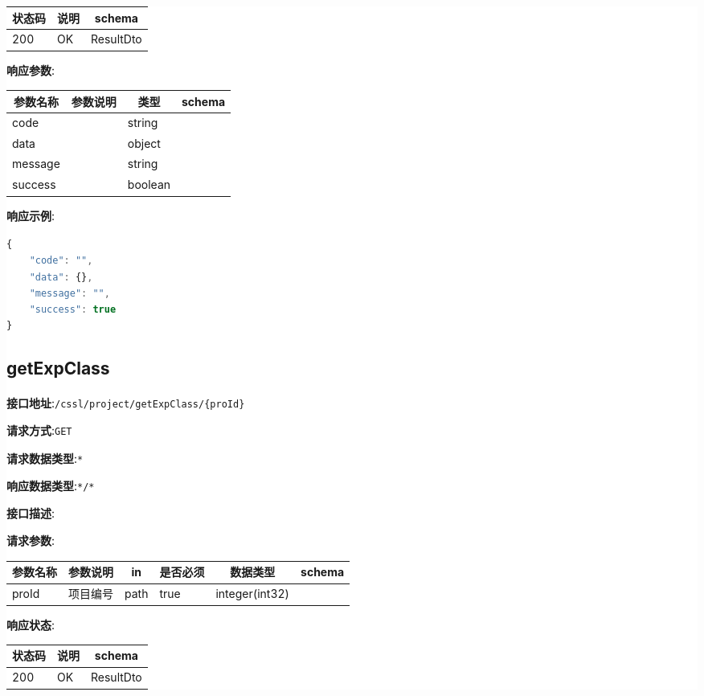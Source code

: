 
| 状态码 | 说明 | schema |
| -------- | -------- | ----- |
|200|OK|ResultDto|


**响应参数**:


| 参数名称 | 参数说明 | 类型 | schema |
| -------- | -------- | ----- |----- |
|code||string||
|data||object||
|message||string||
|success||boolean||


**响应示例**:
```javascript
{
	"code": "",
	"data": {},
	"message": "",
	"success": true
}
```


## getExpClass


**接口地址**:`/cssl/project/getExpClass/{proId}`


**请求方式**:`GET`


**请求数据类型**:`*`


**响应数据类型**:`*/*`


**接口描述**:


**请求参数**:


| 参数名称 | 参数说明 | in    | 是否必须 | 数据类型 | schema |
| -------- | -------- | ----- | -------- | -------- | ------ |
|proId|项目编号|path|true|integer(int32)||


**响应状态**:


| 状态码 | 说明 | schema |
| -------- | -------- | ----- |
|200|OK|ResultDto|
